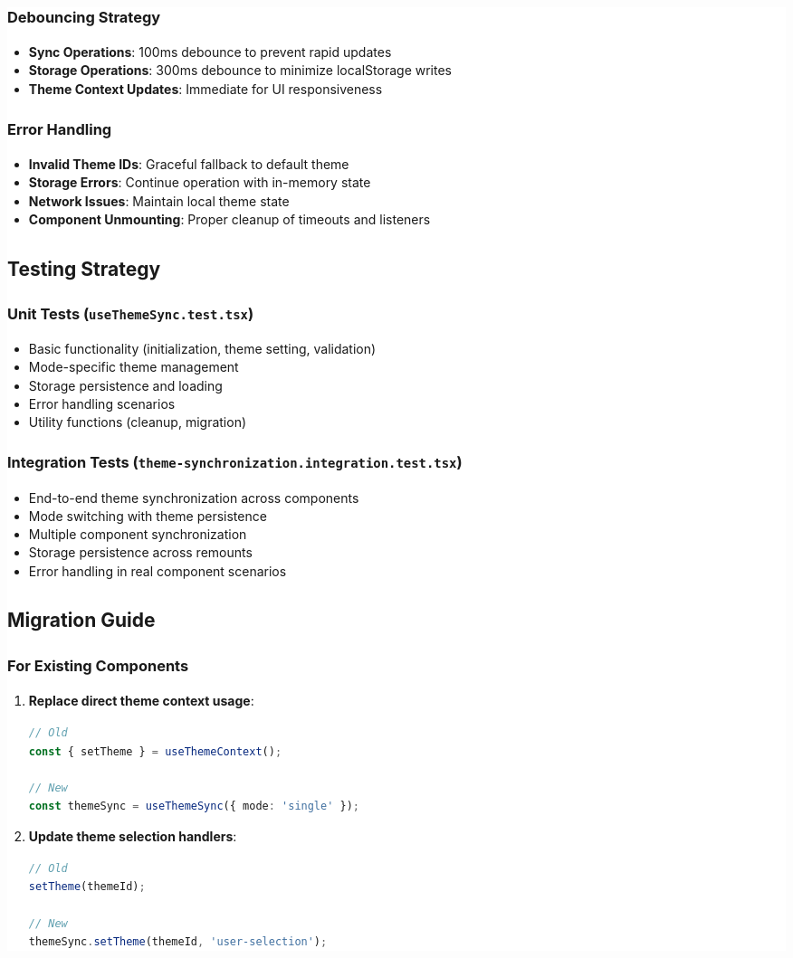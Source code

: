 ### Debouncing Strategy

- **Sync Operations**: 100ms debounce to prevent rapid updates
- **Storage Operations**: 300ms debounce to minimize localStorage writes
- **Theme Context Updates**: Immediate for UI responsiveness

### Error Handling

- **Invalid Theme IDs**: Graceful fallback to default theme
- **Storage Errors**: Continue operation with in-memory state
- **Network Issues**: Maintain local theme state
- **Component Unmounting**: Proper cleanup of timeouts and listeners

## Testing Strategy

### Unit Tests (`useThemeSync.test.tsx`)

- Basic functionality (initialization, theme setting, validation)
- Mode-specific theme management
- Storage persistence and loading
- Error handling scenarios
- Utility functions (cleanup, migration)

### Integration Tests (`theme-synchronization.integration.test.tsx`)

- End-to-end theme synchronization across components
- Mode switching with theme persistence
- Multiple component synchronization
- Storage persistence across remounts
- Error handling in real component scenarios

## Migration Guide

### For Existing Components

1. **Replace direct theme context usage**:
   ```typescript
   // Old
   const { setTheme } = useThemeContext();
   
   // New
   const themeSync = useThemeSync({ mode: 'single' });
   ```

2. **Update theme selection handlers**:
   ```typescript
   // Old
   setTheme(themeId);
   
   // New
   themeSync.setTheme(themeId, 'user-selection');
   ```
